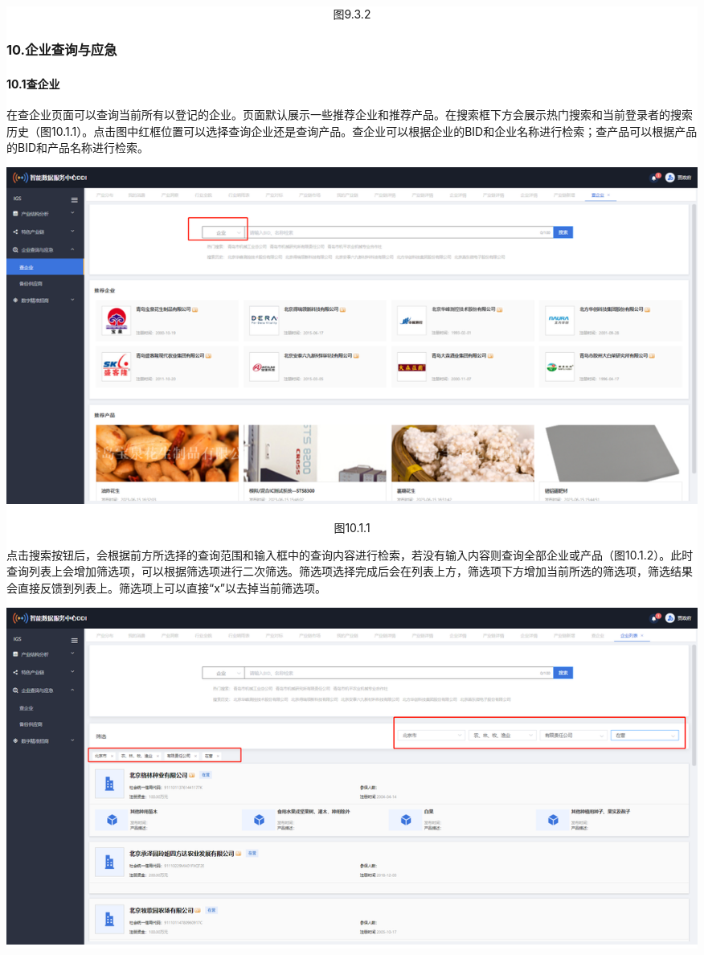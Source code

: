 <center>图9.3.2</center>

### 10.企业查询与应急

#### 10.1查企业

在查企业页面可以查询当前所有以登记的企业。页面默认展示一些推荐企业和推荐产品。在搜索框下方会展示热门搜索和当前登录者的搜索历史（图10.1.1）。点击图中红框位置可以选择查询企业还是查询产品。查企业可以根据企业的BID和企业名称进行检索；查产品可以根据产品的BID和产品名称进行检索。

![](image/333c04e9e83644eee6ed2232d40bd40d.png)

<center>图10.1.1</center>

点击搜索按钮后，会根据前方所选择的查询范围和输入框中的查询内容进行检索，若没有输入内容则查询全部企业或产品（图10.1.2）。此时查询列表上会增加筛选项，可以根据筛选项进行二次筛选。筛选项选择完成后会在列表上方，筛选项下方增加当前所选的筛选项，筛选结果会直接反馈到列表上。筛选项上可以直接“x”以去掉当前筛选项。

![](image/6f9069666826bed5cd71576b3066ecb0.png)
